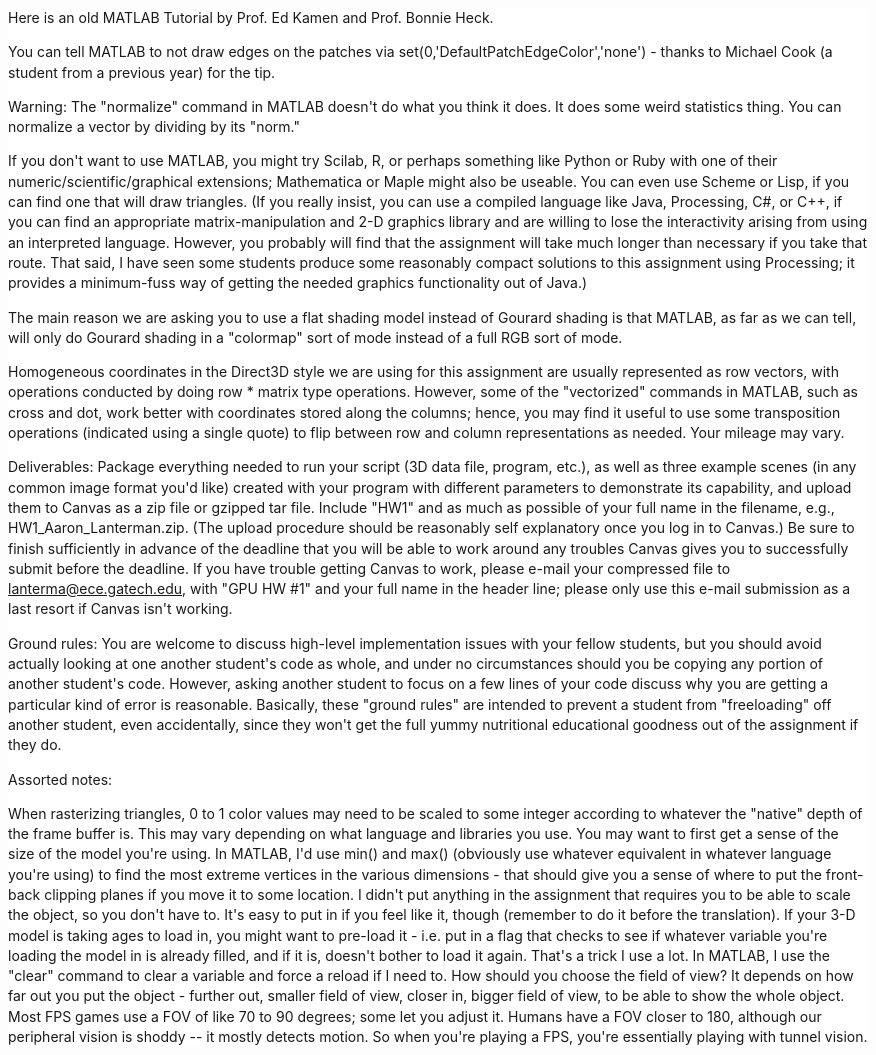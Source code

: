Here is an old MATLAB Tutorial by Prof. Ed Kamen and Prof. Bonnie Heck.

You can tell MATLAB to not draw edges on the patches via set(0,'DefaultPatchEdgeColor','none') - thanks to Michael Cook (a student from a previous year) for the tip.

Warning: The "normalize" command in MATLAB doesn't do what you think it does. It does some weird statistics thing. You can normalize a vector by dividing by its "norm."

If you don't want to use MATLAB, you might try Scilab, R, or perhaps something like Python or Ruby with one of their numeric/scientific/graphical extensions; Mathematica or Maple might also be useable. You can even use Scheme or Lisp, if you can find one that will draw triangles. (If you really insist, you can use a compiled language like Java, Processing, C#, or C++, if you can find an appropriate matrix-manipulation and 2-D graphics library and are willing to lose the interactivity arising from using an interpreted language. However, you probably will find that the assignment will take much longer than necessary if you take that route. That said, I have seen some students produce some reasonably compact solutions to this assignment using Processing; it provides a minimum-fuss way of getting the needed graphics functionality out of Java.)

The main reason we are asking you to use a flat shading model instead of Gourard shading is that MATLAB, as far as we can tell, will only do Gourard shading in a "colormap" sort of mode instead of a full RGB sort of mode.

Homogeneous coordinates in the Direct3D style we are using for this assignment are usually represented as row vectors, with operations conducted by doing row * matrix type operations. However, some of the "vectorized" commands in MATLAB, such as cross and dot, work better with coordinates stored along the columns; hence, you may find it useful to use some transposition operations (indicated using a single quote) to flip between row and column representations as needed. Your mileage may vary.

Deliverables: Package everything needed to run your script (3D data file, program, etc.), as well as three example scenes (in any common image format you'd like) created with your program with different parameters to demonstrate its capability, and upload them to Canvas as a zip file or gzipped tar file. Include "HW1" and as much as possible of your full name in the filename, e.g., HW1_Aaron_Lanterman.zip. (The upload procedure should be reasonably self explanatory once you log in to Canvas.) Be sure to finish sufficiently in advance of the deadline that you will be able to work around any troubles Canvas gives you to successfully submit before the deadline. If you have trouble getting Canvas to work, please e-mail your compressed file to lanterma@ece.gatech.edu, with "GPU HW #1" and your full name in the header line; please only use this e-mail submission as a last resort if Canvas isn't working.

Ground rules: You are welcome to discuss high-level implementation issues with your fellow students, but you should avoid actually looking at one another student's code as whole, and under no circumstances should you be copying any portion of another student's code. However, asking another student to focus on a few lines of your code discuss why you are getting a particular kind of error is reasonable. Basically, these "ground rules" are intended to prevent a student from "freeloading" off another student, even accidentally, since they won't get the full yummy nutritional educational goodness out of the assignment if they do.

Assorted notes:

When rasterizing triangles, 0 to 1 color values may need to be scaled to some integer according to whatever the "native" depth of the frame buffer is. This may vary depending on what language and libraries you use.
You may want to first get a sense of the size of the model you're using. In MATLAB, I'd use min() and max() (obviously use whatever equivalent in whatever language you're using) to find the most extreme vertices in the various dimensions - that should give you a sense of where to put the front-back clipping planes if you move it to some location.
I didn't put anything in the assignment that requires you to be able to scale the object, so you don't have to. It's easy to put in if you feel like it, though (remember to do it before the translation).
If your 3-D model is taking ages to load in, you might want to pre-load it - i.e. put in a flag that checks to see if whatever variable you're loading the model in is already filled, and if it is, doesn't bother to load it again. That's a trick I use a lot. In MATLAB, I use the "clear" command to clear a variable and force a reload if I need to.
How should you choose the field of view? It depends on how far out you put the object - further out, smaller field of view, closer in, bigger field of view, to be able to show the whole object. Most FPS games use a FOV of like 70 to 90 degrees; some let you adjust it. Humans have a FOV closer to 180, although our peripheral vision is shoddy -- it mostly detects motion. So when you're playing a FPS, you're essentially playing with tunnel vision.